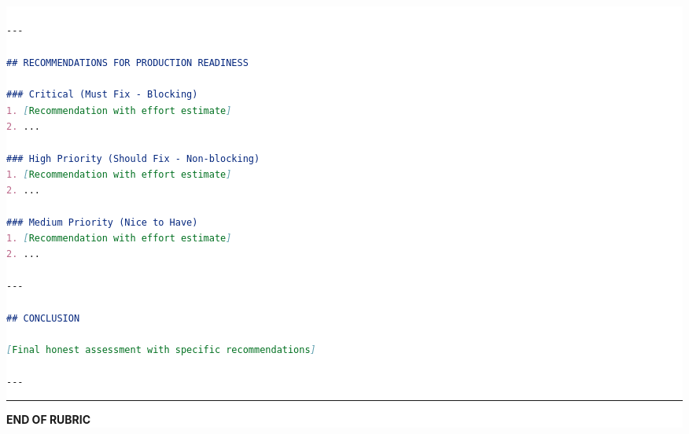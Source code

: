 ```markdown

---

## RECOMMENDATIONS FOR PRODUCTION READINESS

### Critical (Must Fix - Blocking)
1. [Recommendation with effort estimate]
2. ...

### High Priority (Should Fix - Non-blocking)
1. [Recommendation with effort estimate]
2. ...

### Medium Priority (Nice to Have)
1. [Recommendation with effort estimate]
2. ...

---

## CONCLUSION

[Final honest assessment with specific recommendations]

---
```

---

**END OF RUBRIC**
